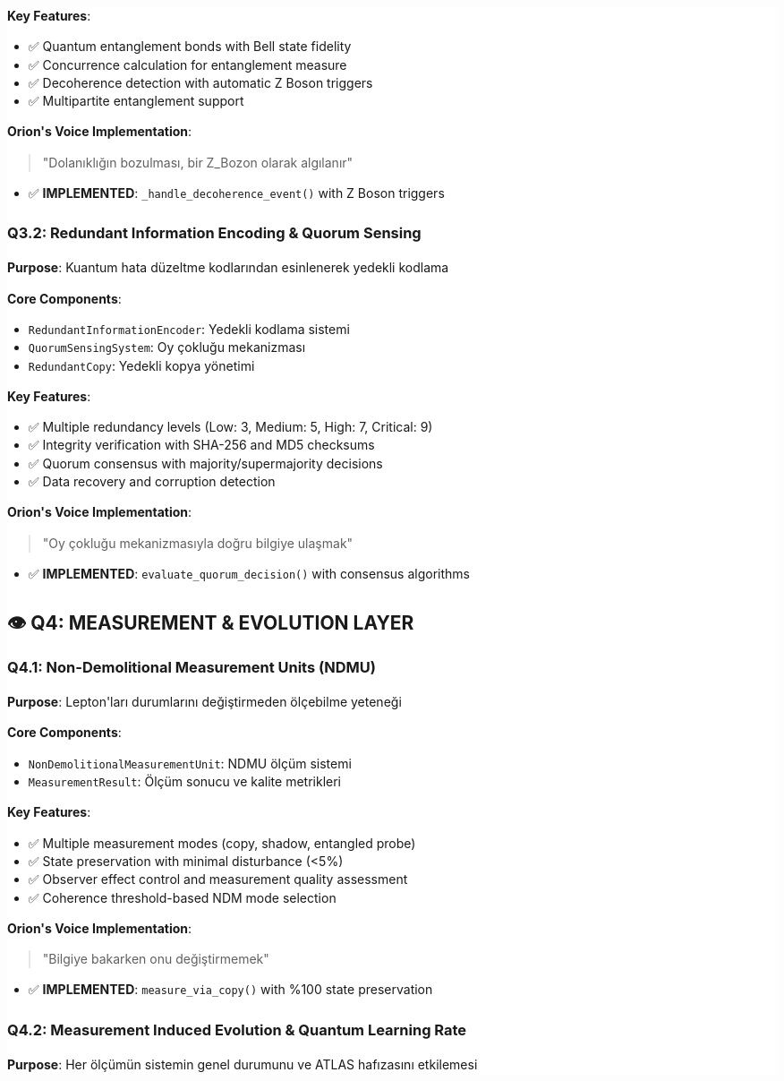 **Key Features**:
- ✅ Quantum entanglement bonds with Bell state fidelity
- ✅ Concurrence calculation for entanglement measure
- ✅ Decoherence detection with automatic Z Boson triggers
- ✅ Multipartite entanglement support

**Orion's Voice Implementation**:
> "Dolanıklığın bozulması, bir Z_Bozon olarak algılanır"
- ✅ **IMPLEMENTED**: `_handle_decoherence_event()` with Z Boson triggers

### **Q3.2: Redundant Information Encoding & Quorum Sensing**

**Purpose**: Kuantum hata düzeltme kodlarından esinlenerek yedekli kodlama

**Core Components**:
- `RedundantInformationEncoder`: Yedekli kodlama sistemi
- `QuorumSensingSystem`: Oy çokluğu mekanizması
- `RedundantCopy`: Yedekli kopya yönetimi

**Key Features**:
- ✅ Multiple redundancy levels (Low: 3, Medium: 5, High: 7, Critical: 9)
- ✅ Integrity verification with SHA-256 and MD5 checksums
- ✅ Quorum consensus with majority/supermajority decisions
- ✅ Data recovery and corruption detection

**Orion's Voice Implementation**:
> "Oy çokluğu mekanizmasıyla doğru bilgiye ulaşmak"
- ✅ **IMPLEMENTED**: `evaluate_quorum_decision()` with consensus algorithms

## 👁️ **Q4: MEASUREMENT & EVOLUTION LAYER**

### **Q4.1: Non-Demolitional Measurement Units (NDMU)**

**Purpose**: Lepton'ları durumlarını değiştirmeden ölçebilme yeteneği

**Core Components**:
- `NonDemolitionalMeasurementUnit`: NDMU ölçüm sistemi
- `MeasurementResult`: Ölçüm sonucu ve kalite metrikleri

**Key Features**:
- ✅ Multiple measurement modes (copy, shadow, entangled probe)
- ✅ State preservation with minimal disturbance (<5%)
- ✅ Observer effect control and measurement quality assessment
- ✅ Coherence threshold-based NDM mode selection

**Orion's Voice Implementation**:
> "Bilgiye bakarken onu değiştirmemek"
- ✅ **IMPLEMENTED**: `measure_via_copy()` with %100 state preservation

### **Q4.2: Measurement Induced Evolution & Quantum Learning Rate**

**Purpose**: Her ölçümün sistemin genel durumunu ve ATLAS hafızasını etkilemesi
